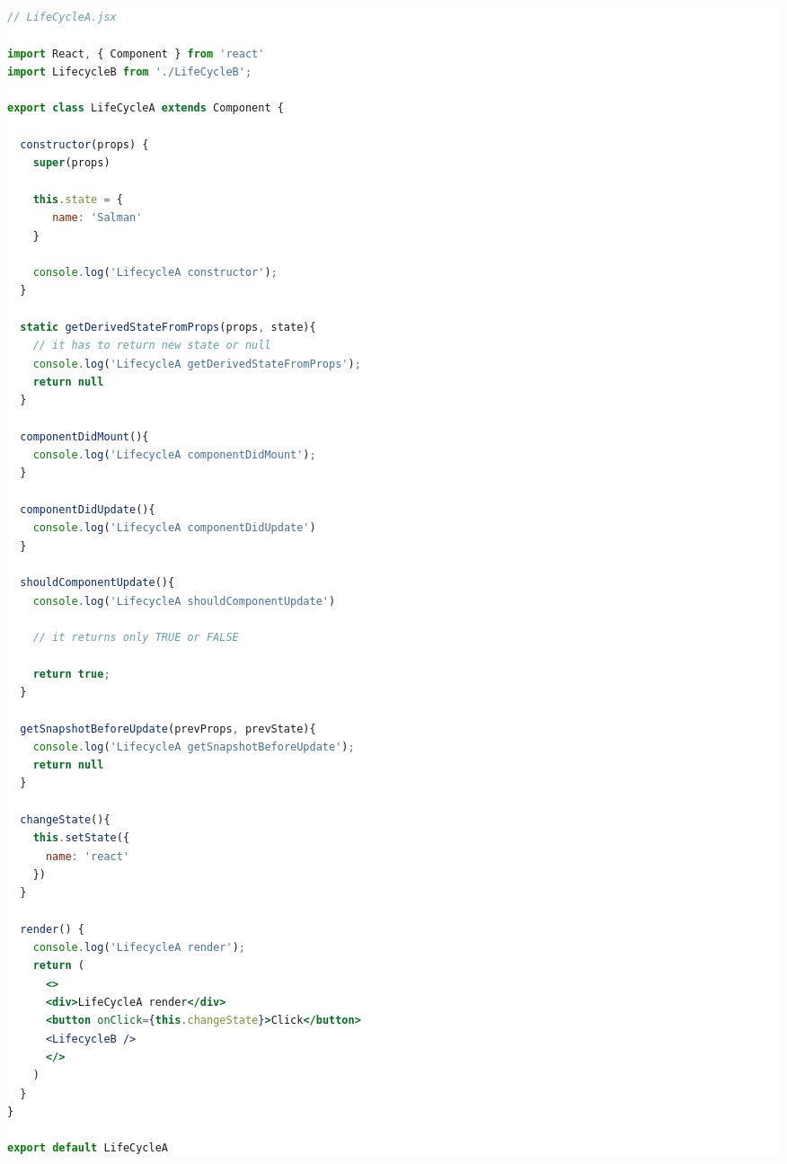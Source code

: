```jsx
// LifeCycleA.jsx

import React, { Component } from 'react'
import LifecycleB from './LifeCycleB';

export class LifeCycleA extends Component {

  constructor(props) {
    super(props)
  
    this.state = {
       name: 'Salman'
    }

    console.log('LifecycleA constructor');
  }

  static getDerivedStateFromProps(props, state){
    // it has to return new state or null
    console.log('LifecycleA getDerivedStateFromProps');
    return null
  }

  componentDidMount(){
    console.log('LifecycleA componentDidMount');
  }

  componentDidUpdate(){
    console.log('LifecycleA componentDidUpdate')
  }

  shouldComponentUpdate(){
    console.log('LifecycleA shouldComponentUpdate')

    // it returns only TRUE or FALSE

    return true;
  }

  getSnapshotBeforeUpdate(prevProps, prevState){
    console.log('LifecycleA getSnapshotBeforeUpdate');
    return null
  }

  changeState(){
    this.setState({
      name: 'react'
    })
  }

  render() {
    console.log('LifecycleA render');
    return (
      <>
      <div>LifeCycleA render</div>
      <button onClick={this.changeState}>Click</button>
      <LifecycleB />
      </>
    )
  }
}

export default LifeCycleA
```